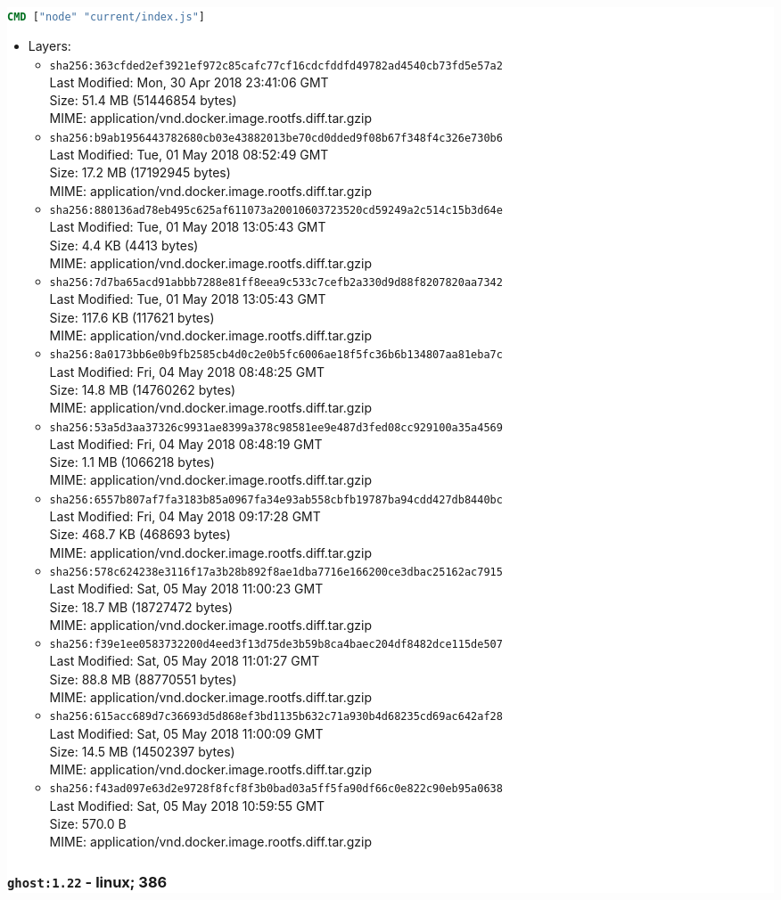 ```dockerfile
CMD ["node" "current/index.js"]
```

-	Layers:
	-	`sha256:363cfded2ef3921ef972c85cafc77cf16cdcfddfd49782ad4540cb73fd5e57a2`  
		Last Modified: Mon, 30 Apr 2018 23:41:06 GMT  
		Size: 51.4 MB (51446854 bytes)  
		MIME: application/vnd.docker.image.rootfs.diff.tar.gzip
	-	`sha256:b9ab1956443782680cb03e43882013be70cd0dded9f08b67f348f4c326e730b6`  
		Last Modified: Tue, 01 May 2018 08:52:49 GMT  
		Size: 17.2 MB (17192945 bytes)  
		MIME: application/vnd.docker.image.rootfs.diff.tar.gzip
	-	`sha256:880136ad78eb495c625af611073a20010603723520cd59249a2c514c15b3d64e`  
		Last Modified: Tue, 01 May 2018 13:05:43 GMT  
		Size: 4.4 KB (4413 bytes)  
		MIME: application/vnd.docker.image.rootfs.diff.tar.gzip
	-	`sha256:7d7ba65acd91abbb7288e81ff8eea9c533c7cefb2a330d9d88f8207820aa7342`  
		Last Modified: Tue, 01 May 2018 13:05:43 GMT  
		Size: 117.6 KB (117621 bytes)  
		MIME: application/vnd.docker.image.rootfs.diff.tar.gzip
	-	`sha256:8a0173bb6e0b9fb2585cb4d0c2e0b5fc6006ae18f5fc36b6b134807aa81eba7c`  
		Last Modified: Fri, 04 May 2018 08:48:25 GMT  
		Size: 14.8 MB (14760262 bytes)  
		MIME: application/vnd.docker.image.rootfs.diff.tar.gzip
	-	`sha256:53a5d3aa37326c9931ae8399a378c98581ee9e487d3fed08cc929100a35a4569`  
		Last Modified: Fri, 04 May 2018 08:48:19 GMT  
		Size: 1.1 MB (1066218 bytes)  
		MIME: application/vnd.docker.image.rootfs.diff.tar.gzip
	-	`sha256:6557b807af7fa3183b85a0967fa34e93ab558cbfb19787ba94cdd427db8440bc`  
		Last Modified: Fri, 04 May 2018 09:17:28 GMT  
		Size: 468.7 KB (468693 bytes)  
		MIME: application/vnd.docker.image.rootfs.diff.tar.gzip
	-	`sha256:578c624238e3116f17a3b28b892f8ae1dba7716e166200ce3dbac25162ac7915`  
		Last Modified: Sat, 05 May 2018 11:00:23 GMT  
		Size: 18.7 MB (18727472 bytes)  
		MIME: application/vnd.docker.image.rootfs.diff.tar.gzip
	-	`sha256:f39e1ee0583732200d4eed3f13d75de3b59b8ca4baec204df8482dce115de507`  
		Last Modified: Sat, 05 May 2018 11:01:27 GMT  
		Size: 88.8 MB (88770551 bytes)  
		MIME: application/vnd.docker.image.rootfs.diff.tar.gzip
	-	`sha256:615acc689d7c36693d5d868ef3bd1135b632c71a930b4d68235cd69ac642af28`  
		Last Modified: Sat, 05 May 2018 11:00:09 GMT  
		Size: 14.5 MB (14502397 bytes)  
		MIME: application/vnd.docker.image.rootfs.diff.tar.gzip
	-	`sha256:f43ad097e63d2e9728f8fcf8f3b0bad03a5ff5fa90df66c0e822c90eb95a0638`  
		Last Modified: Sat, 05 May 2018 10:59:55 GMT  
		Size: 570.0 B  
		MIME: application/vnd.docker.image.rootfs.diff.tar.gzip

### `ghost:1.22` - linux; 386

